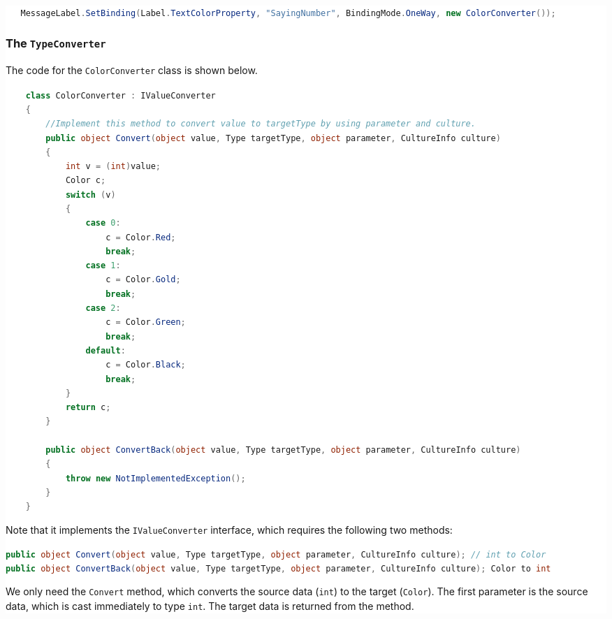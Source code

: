 ```C#
   MessageLabel.SetBinding(Label.TextColorProperty, "SayingNumber", BindingMode.OneWay, new ColorConverter());
```

### The `TypeConverter` 
The code for the `ColorConverter` class is shown below. 

```C#
    class ColorConverter : IValueConverter
    {
        //Implement this method to convert value to targetType by using parameter and culture.
        public object Convert(object value, Type targetType, object parameter, CultureInfo culture)
        {
            int v = (int)value;
            Color c;
            switch (v)
            {
                case 0:
                    c = Color.Red;
                    break;
                case 1:
                    c = Color.Gold;
                    break;
                case 2:
                    c = Color.Green;
                    break;
                default:
                    c = Color.Black;
                    break;
            }
            return c;
        }

        public object ConvertBack(object value, Type targetType, object parameter, CultureInfo culture)
        {
            throw new NotImplementedException();
        }
    }
```    

Note that it implements the `IValueConverter` interface, which requires the following two methods:

```C#
public object Convert(object value, Type targetType, object parameter, CultureInfo culture); // int to Color
public object ConvertBack(object value, Type targetType, object parameter, CultureInfo culture); Color to int
```

We only need the `Convert` method, which converts the source data (`int`) to the target (`Color`). The first parameter is the source data, which is cast immediately to type `int`. The target data is returned from the method. 
